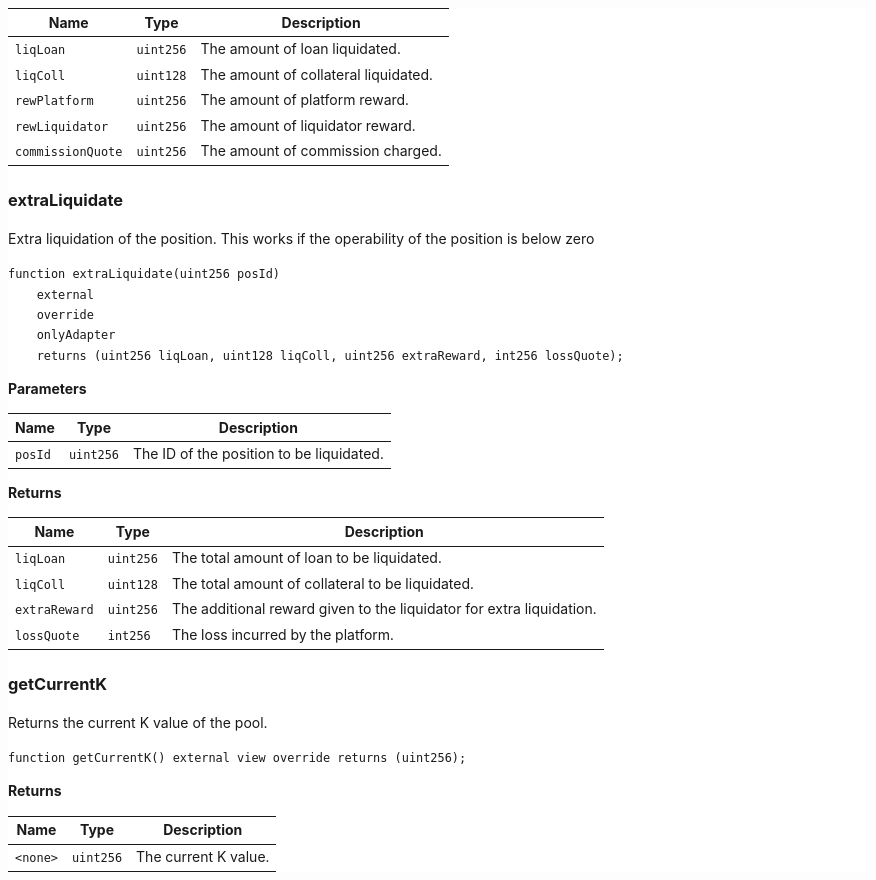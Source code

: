 |Name|Type|Description|
|----|----|-----------|
|`liqLoan`|`uint256`|The amount of loan liquidated.|
|`liqColl`|`uint128`|The amount of collateral liquidated.|
|`rewPlatform`|`uint256`|The amount of platform reward.|
|`rewLiquidator`|`uint256`|The amount of liquidator reward.|
|`commissionQuote`|`uint256`|The amount of commission charged.|


### extraLiquidate

Extra liquidation of the position. This works if the operability of the position is below zero


```solidity
function extraLiquidate(uint256 posId)
    external
    override
    onlyAdapter
    returns (uint256 liqLoan, uint128 liqColl, uint256 extraReward, int256 lossQuote);
```
**Parameters**

|Name|Type|Description|
|----|----|-----------|
|`posId`|`uint256`|The ID of the position to be liquidated.|

**Returns**

|Name|Type|Description|
|----|----|-----------|
|`liqLoan`|`uint256`|The total amount of loan to be liquidated.|
|`liqColl`|`uint128`|The total amount of collateral to be liquidated.|
|`extraReward`|`uint256`|The additional reward given to the liquidator for extra liquidation.|
|`lossQuote`|`int256`|The loss incurred by the platform.|


### getCurrentK

Returns the current K value of the pool.


```solidity
function getCurrentK() external view override returns (uint256);
```
**Returns**

|Name|Type|Description|
|----|----|-----------|
|`<none>`|`uint256`|The current K value.|
